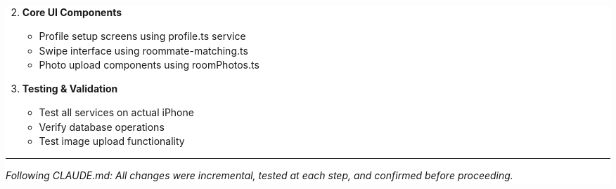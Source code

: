 2. **Core UI Components**
   - Profile setup screens using profile.ts service
   - Swipe interface using roommate-matching.ts
   - Photo upload components using roomPhotos.ts

3. **Testing & Validation**
   - Test all services on actual iPhone
   - Verify database operations
   - Test image upload functionality

---

*Following CLAUDE.md: All changes were incremental, tested at each step, and confirmed before proceeding.*